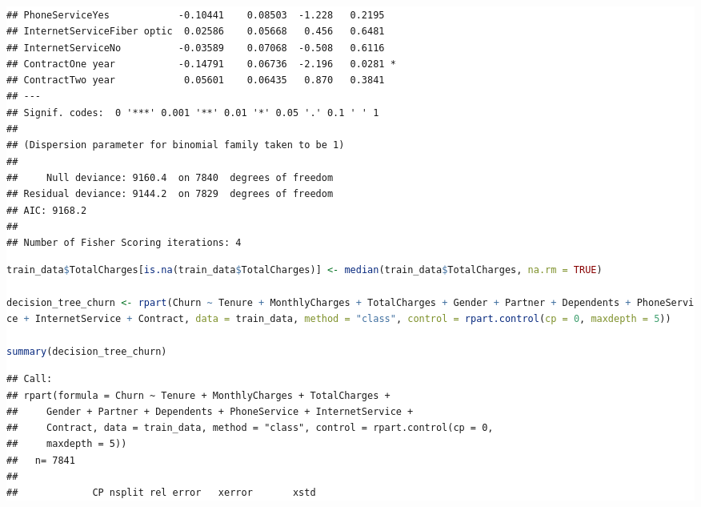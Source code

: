     ## PhoneServiceYes            -0.10441    0.08503  -1.228   0.2195    
    ## InternetServiceFiber optic  0.02586    0.05668   0.456   0.6481    
    ## InternetServiceNo          -0.03589    0.07068  -0.508   0.6116    
    ## ContractOne year           -0.14791    0.06736  -2.196   0.0281 *  
    ## ContractTwo year            0.05601    0.06435   0.870   0.3841    
    ## ---
    ## Signif. codes:  0 '***' 0.001 '**' 0.01 '*' 0.05 '.' 0.1 ' ' 1
    ## 
    ## (Dispersion parameter for binomial family taken to be 1)
    ## 
    ##     Null deviance: 9160.4  on 7840  degrees of freedom
    ## Residual deviance: 9144.2  on 7829  degrees of freedom
    ## AIC: 9168.2
    ## 
    ## Number of Fisher Scoring iterations: 4

``` r
train_data$TotalCharges[is.na(train_data$TotalCharges)] <- median(train_data$TotalCharges, na.rm = TRUE)

decision_tree_churn <- rpart(Churn ~ Tenure + MonthlyCharges + TotalCharges + Gender + Partner + Dependents + PhoneService + InternetService + Contract, data = train_data, method = "class", control = rpart.control(cp = 0, maxdepth = 5))

summary(decision_tree_churn)
```

    ## Call:
    ## rpart(formula = Churn ~ Tenure + MonthlyCharges + TotalCharges + 
    ##     Gender + Partner + Dependents + PhoneService + InternetService + 
    ##     Contract, data = train_data, method = "class", control = rpart.control(cp = 0, 
    ##     maxdepth = 5))
    ##   n= 7841 
    ## 
    ##             CP nsplit rel error   xerror       xstd